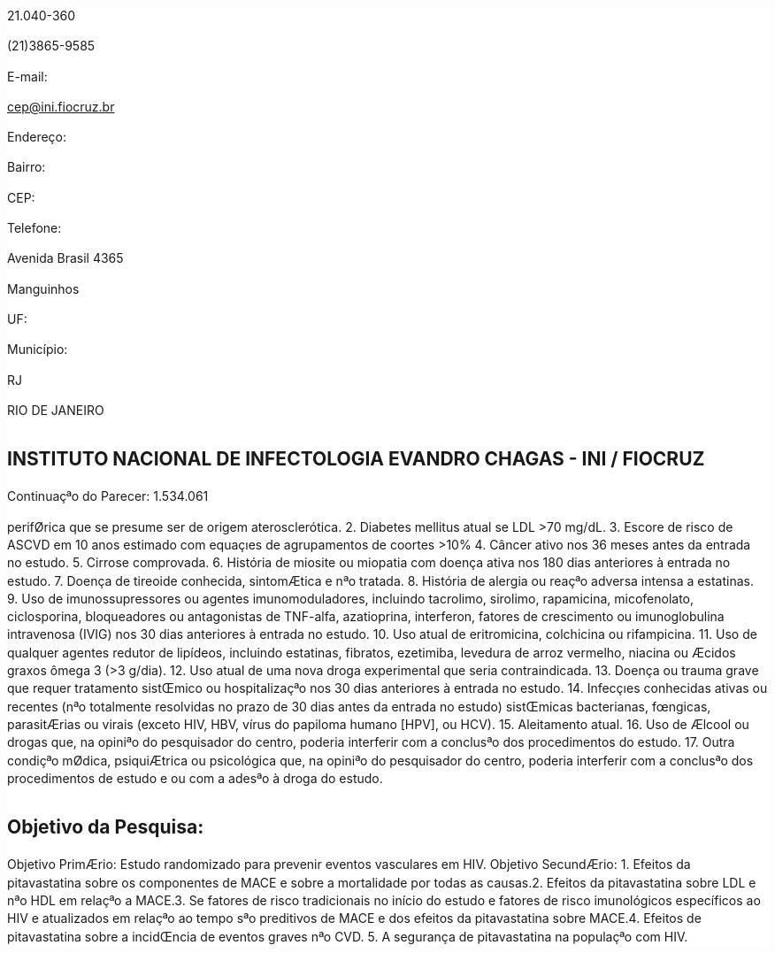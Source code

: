 21.040-360

(21)3865-9585

E-mail:

cep@ini.fiocruz.br

Endereço:

Bairro:

CEP:

Telefone:

Avenida Brasil 4365

Manguinhos

UF:

Município:

RJ

RIO DE JANEIRO

## INSTITUTO NACIONAL DE INFECTOLOGIA EVANDRO CHAGAS - INI / FIOCRUZ



Continuaçªo do Parecer: 1.534.061

perifØrica que se presume ser de origem aterosclerótica. 2. Diabetes mellitus atual se LDL &gt;70 mg/dL. 3. Escore de risco de ASCVD em 10 anos estimado com equaçıes de agrupamentos de coortes &gt;10% 4. Câncer ativo nos 36 meses antes da entrada no estudo. 5. Cirrose comprovada. 6. História de miosite ou miopatia com doença ativa nos 180 dias anteriores à entrada no estudo. 7. Doença de tireoide conhecida, sintomÆtica e nªo tratada. 8. História de alergia ou reaçªo adversa intensa a estatinas. 9. Uso de imunossupressores ou agentes imunomoduladores, incluindo tacrolimo, sirolimo, rapamicina, micofenolato, ciclosporina, bloqueadores ou antagonistas de TNF-alfa, azatioprina, interferon, fatores de crescimento ou imunoglobulina intravenosa (IVIG) nos 30 dias anteriores à entrada no estudo. 10. Uso atual de eritromicina, colchicina ou rifampicina. 11. Uso de qualquer agentes redutor de lipídeos, incluindo estatinas, fibratos, ezetimiba, levedura de arroz vermelho, niacina ou Æcidos graxos ômega 3 (&gt;3 g/dia). 12. Uso atual de uma nova droga experimental que seria contraindicada. 13. Doença ou trauma grave que requer tratamento sistŒmico ou hospitalizaçªo nos 30 dias anteriores à entrada no estudo. 14. Infecçıes conhecidas ativas ou recentes (nªo totalmente resolvidas no prazo de 30 dias antes da entrada no estudo) sistŒmicas bacterianas, fœngicas, parasitÆrias ou virais (exceto HIV, HBV, vírus do papiloma humano [HPV], ou HCV). 15. Aleitamento atual. 16. Uso de Ælcool ou drogas que, na opiniªo do pesquisador do centro, poderia interferir com a conclusªo dos procedimentos do estudo. 17. Outra condiçªo mØdica, psiquiÆtrica ou psicológica que, na opiniªo do pesquisador do centro, poderia interferir com a conclusªo dos procedimentos de estudo e ou com a adesªo à droga do estudo.

## Objetivo da Pesquisa:

Objetivo PrimÆrio: Estudo randomizado para prevenir eventos vasculares em HIV. Objetivo SecundÆrio: 1. Efeitos da pitavastatina sobre os componentes de MACE e sobre a mortalidade por todas as causas.2. Efeitos da pitavastatina sobre LDL e nªo HDL em relaçªo a MACE.3. Se fatores de risco tradicionais no início do estudo e fatores de risco imunológicos específicos ao HIV e atualizados em relaçªo ao tempo sªo preditivos de MACE e dos efeitos da pitavastatina sobre MACE.4. Efeitos de pitavastatina sobre a incidŒncia de eventos graves nªo CVD. 5. A segurança de pitavastatina na populaçªo com HIV.
